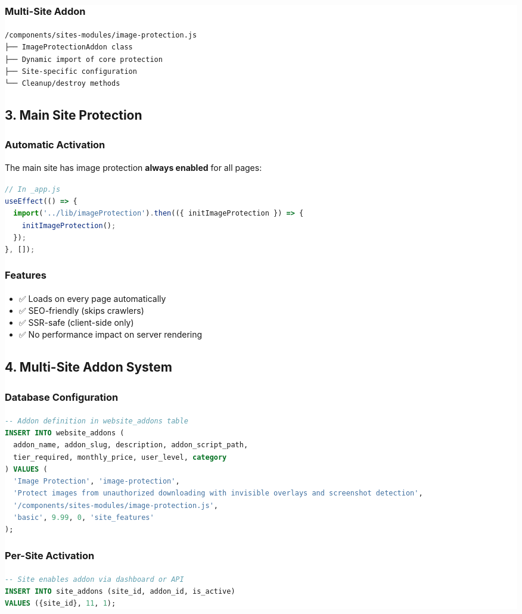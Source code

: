 ### Multi-Site Addon
```
/components/sites-modules/image-protection.js
├── ImageProtectionAddon class
├── Dynamic import of core protection
├── Site-specific configuration
└── Cleanup/destroy methods
```

## 3. Main Site Protection

### Automatic Activation
The main site has image protection **always enabled** for all pages:

```javascript
// In _app.js
useEffect(() => {
  import('../lib/imageProtection').then(({ initImageProtection }) => {
    initImageProtection();
  });
}, []);
```

### Features
- ✅ Loads on every page automatically
- ✅ SEO-friendly (skips crawlers)
- ✅ SSR-safe (client-side only)
- ✅ No performance impact on server rendering

## 4. Multi-Site Addon System

### Database Configuration
```sql
-- Addon definition in website_addons table
INSERT INTO website_addons (
  addon_name, addon_slug, description, addon_script_path,
  tier_required, monthly_price, user_level, category
) VALUES (
  'Image Protection', 'image-protection', 
  'Protect images from unauthorized downloading with invisible overlays and screenshot detection',
  '/components/sites-modules/image-protection.js',
  'basic', 9.99, 0, 'site_features'
);
```

### Per-Site Activation
```sql
-- Site enables addon via dashboard or API
INSERT INTO site_addons (site_id, addon_id, is_active) 
VALUES ({site_id}, 11, 1);
```
